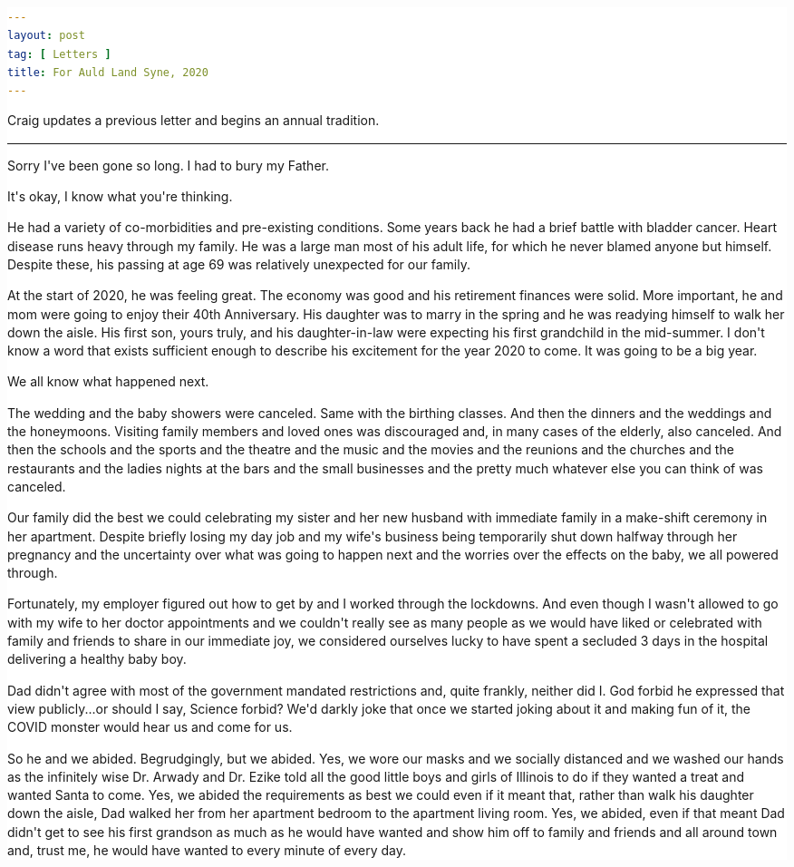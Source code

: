 ```yaml
---
layout: post
tag: [ Letters ]
title: For Auld Land Syne, 2020
---
```


Craig updates a previous letter and begins an annual tradition.

---

Sorry I've been gone so long. I had to bury my Father.

It's okay, I know what you're thinking. 

He had a variety of co-morbidities and pre-existing conditions. Some years back he had a brief battle with bladder cancer. Heart disease runs heavy through my family. He was a large man most of his adult life, for which he never blamed anyone but himself. Despite these, his passing at age 69 was relatively unexpected for our family. 

At the start of 2020, he was feeling great. The economy was good and his retirement finances were solid. More important, he and mom were going to enjoy their 40th Anniversary. His daughter was to marry in the spring and he was readying himself to walk her down the aisle. His first son, yours truly, and his daughter-in-law were expecting his first grandchild in the mid-summer. I don't know a word that exists sufficient enough to describe his excitement for the year 2020 to come. It was going to be a big year.

We all know what happened next. 

The wedding and the baby showers were canceled. Same with the birthing classes. And then the dinners and the weddings and the honeymoons. Visiting family members and loved ones was discouraged and, in many cases of the elderly, also canceled. And then the schools and the sports and the theatre and the music and the movies and the reunions and the churches and the restaurants and the ladies nights at the bars and the small businesses and the pretty much whatever else you can think of was canceled.

Our family did the best we could celebrating my sister and her new husband with immediate family in a make-shift ceremony in her apartment. Despite briefly losing my day job and my wife's business being temporarily shut down halfway through her pregnancy and the uncertainty over what was going to happen next and the worries over the effects on the baby, we all powered through. 

Fortunately, my employer figured out how to get by and I worked through the lockdowns. And even though I wasn't allowed to go with my wife to her doctor appointments and we couldn't really see as many people as we would have liked or celebrated with family and friends to share in our immediate joy, we considered ourselves lucky to have spent a secluded 3 days in the hospital delivering a healthy baby boy.

Dad didn't agree with most of the government mandated restrictions and, quite frankly, neither did I. God forbid he expressed that view publicly...or should I say, Science forbid? We'd darkly joke that once we started joking about it and making fun of it, the COVID monster would hear us and come for us.

So he and we abided. Begrudgingly, but we abided. Yes, we wore our masks and we socially distanced and we washed our hands as the infinitely wise Dr. Arwady and Dr. Ezike told all the good little boys and girls of Illinois to do if they wanted a treat and wanted Santa to come. Yes, we abided the requirements as best we could even if it meant that, rather than walk his daughter down the aisle, Dad walked her from her apartment bedroom to the apartment living room. Yes, we abided, even if that meant Dad didn't get to see his first grandson as much as he would have wanted and show him off to family and friends and all around town and, trust me, he would have wanted to every minute of every day.
